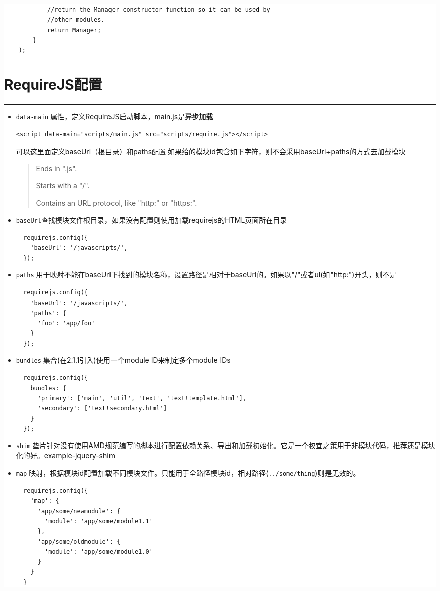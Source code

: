 		        //return the Manager constructor function so it can be used by
		        //other modules.
		        return Manager;
		    }
		);

# RequireJS配置 #

----------


- `data-main` 属性，定义RequireJS启动脚本，main.js是**异步加载**

    `<script data-main="scripts/main.js" src="scripts/require.js"></script>`

	可以这里面定义baseUrl（根目录）和paths配置
	如果给的模块id包含如下字符，则不会采用baseUrl+paths的方式去加载模块

	> Ends in ".js".
	> 
	> Starts with a "/".
	> 
	> Contains an URL protocol, like "http:" or "https:".


- `baseUrl`查找模块文件根目录，如果没有配置则使用加载requirejs的HTML页面所在目录

		requirejs.config({
		  'baseUrl': '/javascripts/',
		});

- `paths` 用于映射不能在baseUrl下找到的模块名称，设置路径是相对于baseUrl的。如果以"/"或者ul(如"http:")开头，则不是

		requirejs.config({
		  'baseUrl': '/javascripts/',
		  'paths': {
		    'foo': 'app/foo'
		  }
		});

- `bundles` 集合(在2.1.1引入)使用一个module ID来制定多个module IDs
	
		requirejs.config({
		  bundles: {
	        'primary': ['main', 'util', 'text', 'text!template.html'],
	        'secondary': ['text!secondary.html']
	      }
		});

- `shim` 垫片针对没有使用AMD规范编写的脚本进行配置依赖关系、导出和加载初始化。它是一个权宜之策用于非模块代码，推荐还是模块化的好。[example-jquery-shim](https://github.com/requirejs/example-jquery-shim)

- `map` 映射，根据模块id配置加载不同模块文件。只能用于全路径模块id，相对路径(`../some/thing`)则是无效的。

		requirejs.config({
		  'map': {
		    'app/some/newmodule': {
		      'module': 'app/some/module1.1'
		    },
		    'app/some/oldmodule': {
		      'module': 'app/some/module1.0'
		    }
		  }
		}
